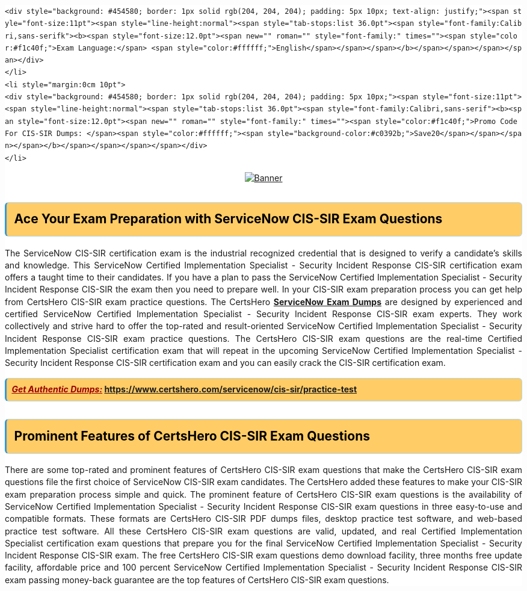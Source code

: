 	<div style="background: #454580; border: 1px solid rgb(204, 204, 204); padding: 5px 10px; text-align: justify;"><span style="font-size:11pt"><span style="line-height:normal"><span style="tab-stops:list 36.0pt"><span style="font-family:Calibri,sans-serifk"><b><span style="font-size:12.0pt"><span new="" roman="" style="font-family:" times=""><span style="color:#f1c40f;">Exam Language:</span> <span style="color:#ffffff;">English</span></span></span></b></span></span></span></span></div>
	</li>
	<li style="margin:0cm 10pt">
	<div style="background: #454580; border: 1px solid rgb(204, 204, 204); padding: 5px 10px;"><span style="font-size:11pt"><span style="line-height:normal"><span style="tab-stops:list 36.0pt"><span style="font-family:Calibri,sans-serif"><b><span style="font-size:12.0pt"><span new="" roman="" style="font-family:" times=""><span style="color:#f1c40f;">Promo Code For CIS-SIR Dumps: </span><span style="color:#ffffff;"><span style="background-color:#c0392b;">Save20</span></span></span></span></b></span></span></span></span></div>
	</li>
</ul>

<p style="text-align: center;"><a href="https://www.certshero.com/product-detail/cis-sir"><img width="100%" src="https://i.imgur.com/UZuq4Dk.jpg" alt="Banner"/></a></p>

<h2><strong><span style="display:block; color:#000000; background:#ffcc66; border: 0.5px solid #AED6F1 ; border-left: 3px solid #3498DB; padding: .6em; border-radius: 6px;">Ace Your Exam Preparation with ServiceNow CIS-SIR Exam Questions</span></strong></h2>

<p style="text-align: justify;">The ServiceNow CIS-SIR certification exam is the industrial recognized credential that is designed to verify a candidate’s skills and knowledge. This ServiceNow Certified Implementation Specialist - Security Incident Response CIS-SIR certification exam offers a taught time to their candidates. If you have a plan to pass the ServiceNow Certified Implementation Specialist - Security Incident Response CIS-SIR the exam then you need to prepare well. In your CIS-SIR exam preparation process you can get help from CertsHero CIS-SIR exam practice questions. The CertsHero <a href="https://www.certshero.com/servicenow"><strong> ServiceNow Exam Dumps</strong></a> are designed by experienced and certified ServiceNow Certified Implementation Specialist - Security Incident Response CIS-SIR exam experts. They work collectively and strive hard to offer the top-rated and result-oriented ServiceNow Certified Implementation Specialist - Security Incident Response CIS-SIR exam practice questions. The CertsHero CIS-SIR exam questions are the real-time Certified Implementation Specialist certification exam that will repeat in the upcoming ServiceNow Certified Implementation Specialist - Security Incident Response CIS-SIR certification exam and you can easily crack the CIS-SIR certification exam.</p>

<p><strong><span style="display:block; color:#990000; background:#ffcc66; border: 0.5px solid #AED6F1 ; border-left: 3px solid #3498DB; padding: .6em; border-radius: 6px;"><span style="font-size:14px;"><u><i>Get Authentic Dumps:</i></u></span> <a href="https://www.certshero.com/servicenow/cis-sir/practice-test">https://www.certshero.com/servicenow/cis-sir/practice-test</a></span></strong></p>

<h2><strong><span style="display:block; color:#000000; background:#ffcc66; border: 0.5px solid #AED6F1 ; border-left: 3px solid #3498DB; padding: .6em; border-radius: 6px;">Prominent Features of CertsHero CIS-SIR Exam Questions</span></strong></h2>

<p style="text-align: justify;">There are some top-rated and prominent features of CertsHero CIS-SIR exam questions that make the CertsHero CIS-SIR exam questions file the first choice of ServiceNow CIS-SIR exam candidates. The CertsHero added these features to make your CIS-SIR exam preparation process simple and quick. The prominent feature of CertsHero CIS-SIR exam questions is the availability of ServiceNow Certified Implementation Specialist - Security Incident Response CIS-SIR exam questions in three easy-to-use and compatible formats. These formats are CertsHero CIS-SIR PDF dumps files, desktop practice test software, and web-based practice test software. All these CertsHero CIS-SIR exam questions are valid, updated, and real Certified Implementation Specialist certification exam questions that prepare you for the final ServiceNow Certified Implementation Specialist - Security Incident Response CIS-SIR exam. The free CertsHero CIS-SIR exam questions demo download facility, three months free update facility, affordable price and 100 percent ServiceNow Certified Implementation Specialist - Security Incident Response CIS-SIR exam passing money-back guarantee are the top features of CertsHero CIS-SIR exam questions.</p>
